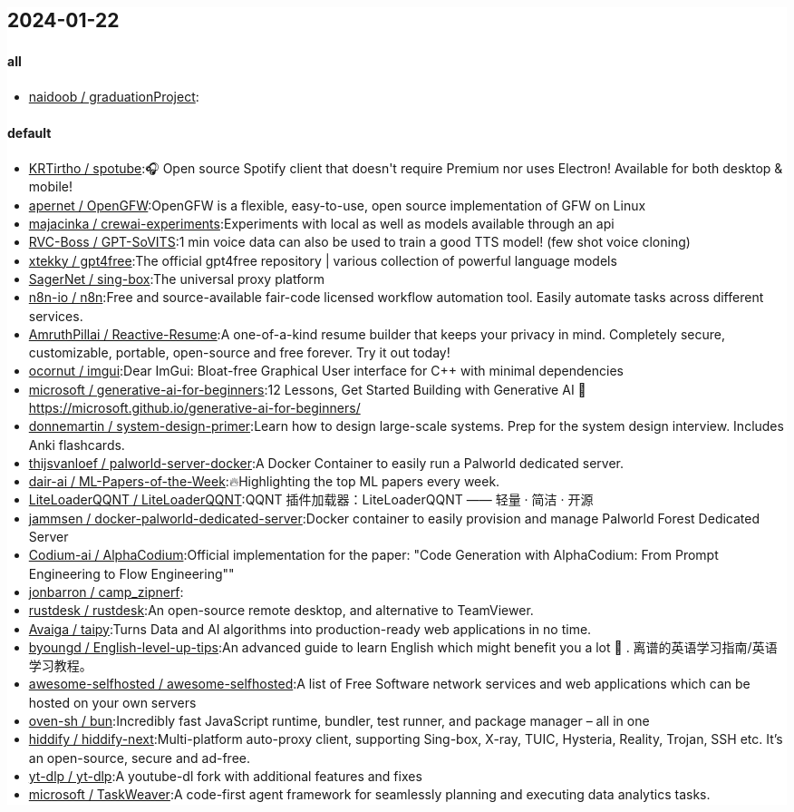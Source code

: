 ## 2024-01-22

#### all
* [naidoob / graduationProject](https://github.com/naidoob/graduationProject):

#### default
* [KRTirtho / spotube](https://github.com/KRTirtho/spotube):🎧 Open source Spotify client that doesn't require Premium nor uses Electron! Available for both desktop & mobile!
* [apernet / OpenGFW](https://github.com/apernet/OpenGFW):OpenGFW is a flexible, easy-to-use, open source implementation of GFW on Linux
* [majacinka / crewai-experiments](https://github.com/majacinka/crewai-experiments):Experiments with local as well as models available through an api
* [RVC-Boss / GPT-SoVITS](https://github.com/RVC-Boss/GPT-SoVITS):1 min voice data can also be used to train a good TTS model! (few shot voice cloning)
* [xtekky / gpt4free](https://github.com/xtekky/gpt4free):The official gpt4free repository | various collection of powerful language models
* [SagerNet / sing-box](https://github.com/SagerNet/sing-box):The universal proxy platform
* [n8n-io / n8n](https://github.com/n8n-io/n8n):Free and source-available fair-code licensed workflow automation tool. Easily automate tasks across different services.
* [AmruthPillai / Reactive-Resume](https://github.com/AmruthPillai/Reactive-Resume):A one-of-a-kind resume builder that keeps your privacy in mind. Completely secure, customizable, portable, open-source and free forever. Try it out today!
* [ocornut / imgui](https://github.com/ocornut/imgui):Dear ImGui: Bloat-free Graphical User interface for C++ with minimal dependencies
* [microsoft / generative-ai-for-beginners](https://github.com/microsoft/generative-ai-for-beginners):12 Lessons, Get Started Building with Generative AI 🔗 https://microsoft.github.io/generative-ai-for-beginners/
* [donnemartin / system-design-primer](https://github.com/donnemartin/system-design-primer):Learn how to design large-scale systems. Prep for the system design interview. Includes Anki flashcards.
* [thijsvanloef / palworld-server-docker](https://github.com/thijsvanloef/palworld-server-docker):A Docker Container to easily run a Palworld dedicated server.
* [dair-ai / ML-Papers-of-the-Week](https://github.com/dair-ai/ML-Papers-of-the-Week):🔥Highlighting the top ML papers every week.
* [LiteLoaderQQNT / LiteLoaderQQNT](https://github.com/LiteLoaderQQNT/LiteLoaderQQNT):QQNT 插件加载器：LiteLoaderQQNT —— 轻量 · 简洁 · 开源
* [jammsen / docker-palworld-dedicated-server](https://github.com/jammsen/docker-palworld-dedicated-server):Docker container to easily provision and manage Palworld Forest Dedicated Server
* [Codium-ai / AlphaCodium](https://github.com/Codium-ai/AlphaCodium):Official implementation for the paper: "Code Generation with AlphaCodium: From Prompt Engineering to Flow Engineering""
* [jonbarron / camp_zipnerf](https://github.com/jonbarron/camp_zipnerf):
* [rustdesk / rustdesk](https://github.com/rustdesk/rustdesk):An open-source remote desktop, and alternative to TeamViewer.
* [Avaiga / taipy](https://github.com/Avaiga/taipy):Turns Data and AI algorithms into production-ready web applications in no time.
* [byoungd / English-level-up-tips](https://github.com/byoungd/English-level-up-tips):An advanced guide to learn English which might benefit you a lot 🎉 . 离谱的英语学习指南/英语学习教程。
* [awesome-selfhosted / awesome-selfhosted](https://github.com/awesome-selfhosted/awesome-selfhosted):A list of Free Software network services and web applications which can be hosted on your own servers
* [oven-sh / bun](https://github.com/oven-sh/bun):Incredibly fast JavaScript runtime, bundler, test runner, and package manager – all in one
* [hiddify / hiddify-next](https://github.com/hiddify/hiddify-next):Multi-platform auto-proxy client, supporting Sing-box, X-ray, TUIC, Hysteria, Reality, Trojan, SSH etc. It’s an open-source, secure and ad-free.
* [yt-dlp / yt-dlp](https://github.com/yt-dlp/yt-dlp):A youtube-dl fork with additional features and fixes
* [microsoft / TaskWeaver](https://github.com/microsoft/TaskWeaver):A code-first agent framework for seamlessly planning and executing data analytics tasks.
